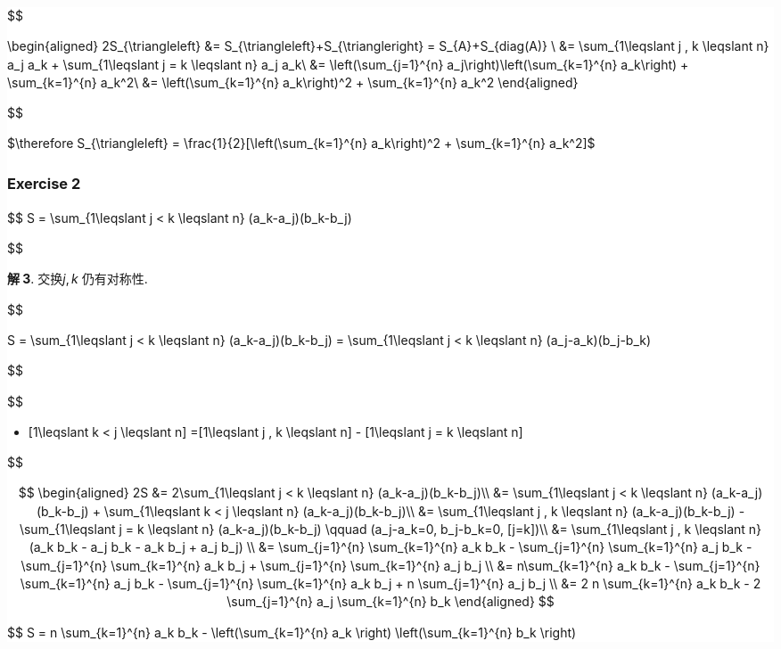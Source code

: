 
$$

\begin{aligned}
2S_{\triangleleft} &= S_{\triangleleft}+S_{\triangleright} = S_{A}+S_{diag(A)} \\ 
&= \sum_{1\leqslant j , k \leqslant n} a_j a_k + \sum_{1\leqslant j = k \leqslant n} a_j a_k\\ 
&= \left(\sum_{j=1}^{n} a_j\right)\left(\sum_{k=1}^{n} a_k\right) + \sum_{k=1}^{n} a_k^2\\ 
&= \left(\sum_{k=1}^{n} a_k\right)^2 + \sum_{k=1}^{n} a_k^2
\end{aligned}

$$

$\therefore S_{\triangleleft} = \frac{1}{2}[\left(\sum_{k=1}^{n} a_k\right)^2 + \sum_{k=1}^{n} a_k^2]$

### Exercise 2

$$
S = \sum_{1\leqslant j < k \leqslant n} (a_k-a_j)(b_k-b_j)

$$


**解 3**. 交换$j,k$ 仍有对称性.

$$

S = \sum_{1\leqslant j < k \leqslant n} (a_k-a_j)(b_k-b_j)
= \sum_{1\leqslant j < k \leqslant n} (a_j-a_k)(b_j-b_k)

$$


$$
+ [1\leqslant k < j \leqslant n] =[1\leqslant j , k \leqslant n] - [1\leqslant j = k \leqslant n]

$$


$$
\begin{aligned}
2S  &= 2\sum_{1\leqslant j < k \leqslant n} (a_k-a_j)(b_k-b_j)\\ 
&= \sum_{1\leqslant j < k \leqslant n} (a_k-a_j)(b_k-b_j) + \sum_{1\leqslant k < j \leqslant n} (a_k-a_j)(b_k-b_j)\\ 
&= \sum_{1\leqslant j , k \leqslant n} (a_k-a_j)(b_k-b_j) - \sum_{1\leqslant j = k \leqslant n} (a_k-a_j)(b_k-b_j) 
\qquad (a_j-a_k=0, b_j-b_k=0, [j=k])\\
&= \sum_{1\leqslant j , k \leqslant n} (a_k b_k - a_j b_k - a_k b_j + a_j b_j) \\ 
&= \sum_{j=1}^{n} \sum_{k=1}^{n} a_k b_k - \sum_{j=1}^{n} \sum_{k=1}^{n} a_j b_k - \sum_{j=1}^{n} \sum_{k=1}^{n} a_k b_j + \sum_{j=1}^{n} \sum_{k=1}^{n} a_j b_j \\ 
&= n\sum_{k=1}^{n} a_k b_k - \sum_{j=1}^{n} \sum_{k=1}^{n} a_j b_k - \sum_{j=1}^{n} \sum_{k=1}^{n} a_k b_j + n \sum_{j=1}^{n}  a_j b_j \\ 
&= 2 n \sum_{k=1}^{n} a_k b_k - 2 \sum_{j=1}^{n} a_j  \sum_{k=1}^{n} b_k 
\end{aligned}
$$


$$
S = n \sum_{k=1}^{n} a_k b_k - \left(\sum_{k=1}^{n} a_k \right) \left(\sum_{k=1}^{n} b_k \right)


[^1]: $s_1$ 的值消去了，所以它可以是除零以外的任何数．
[^2]: 下三角形矩阵的符号是一个右上部分的直角三角形, 目前我还不会输入
[^3]: 这里还不太理解
[^4]: 当一个原有的记号被拓展包含更多种情形时，以一种使得一般性法则继续成立的方式来表述它的定 义，这永远是最佳选择
[^5]: 数学的终极目标是不需要聪明的想法
[^6]: 换句话说，绝对收敛就意味着绝对值的和式收敛．